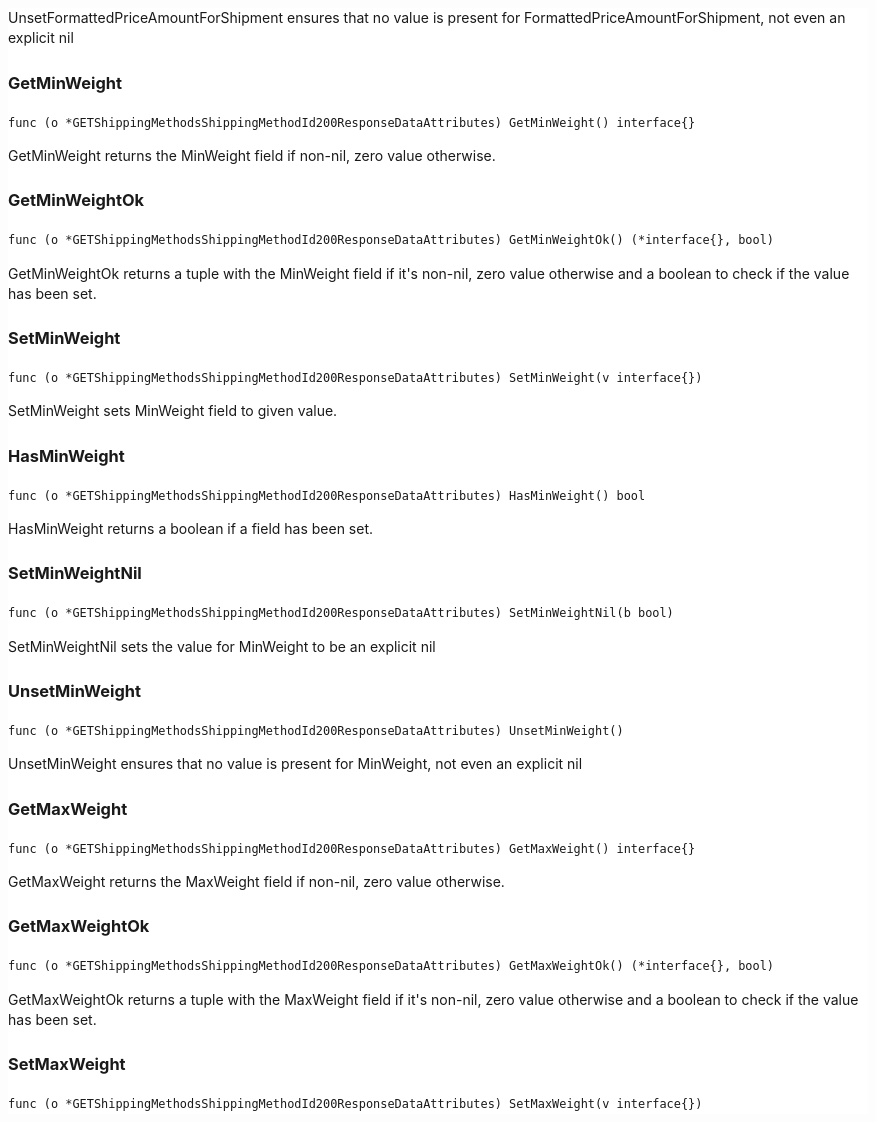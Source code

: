 UnsetFormattedPriceAmountForShipment ensures that no value is present for FormattedPriceAmountForShipment, not even an explicit nil
### GetMinWeight

`func (o *GETShippingMethodsShippingMethodId200ResponseDataAttributes) GetMinWeight() interface{}`

GetMinWeight returns the MinWeight field if non-nil, zero value otherwise.

### GetMinWeightOk

`func (o *GETShippingMethodsShippingMethodId200ResponseDataAttributes) GetMinWeightOk() (*interface{}, bool)`

GetMinWeightOk returns a tuple with the MinWeight field if it's non-nil, zero value otherwise
and a boolean to check if the value has been set.

### SetMinWeight

`func (o *GETShippingMethodsShippingMethodId200ResponseDataAttributes) SetMinWeight(v interface{})`

SetMinWeight sets MinWeight field to given value.

### HasMinWeight

`func (o *GETShippingMethodsShippingMethodId200ResponseDataAttributes) HasMinWeight() bool`

HasMinWeight returns a boolean if a field has been set.

### SetMinWeightNil

`func (o *GETShippingMethodsShippingMethodId200ResponseDataAttributes) SetMinWeightNil(b bool)`

 SetMinWeightNil sets the value for MinWeight to be an explicit nil

### UnsetMinWeight
`func (o *GETShippingMethodsShippingMethodId200ResponseDataAttributes) UnsetMinWeight()`

UnsetMinWeight ensures that no value is present for MinWeight, not even an explicit nil
### GetMaxWeight

`func (o *GETShippingMethodsShippingMethodId200ResponseDataAttributes) GetMaxWeight() interface{}`

GetMaxWeight returns the MaxWeight field if non-nil, zero value otherwise.

### GetMaxWeightOk

`func (o *GETShippingMethodsShippingMethodId200ResponseDataAttributes) GetMaxWeightOk() (*interface{}, bool)`

GetMaxWeightOk returns a tuple with the MaxWeight field if it's non-nil, zero value otherwise
and a boolean to check if the value has been set.

### SetMaxWeight

`func (o *GETShippingMethodsShippingMethodId200ResponseDataAttributes) SetMaxWeight(v interface{})`
